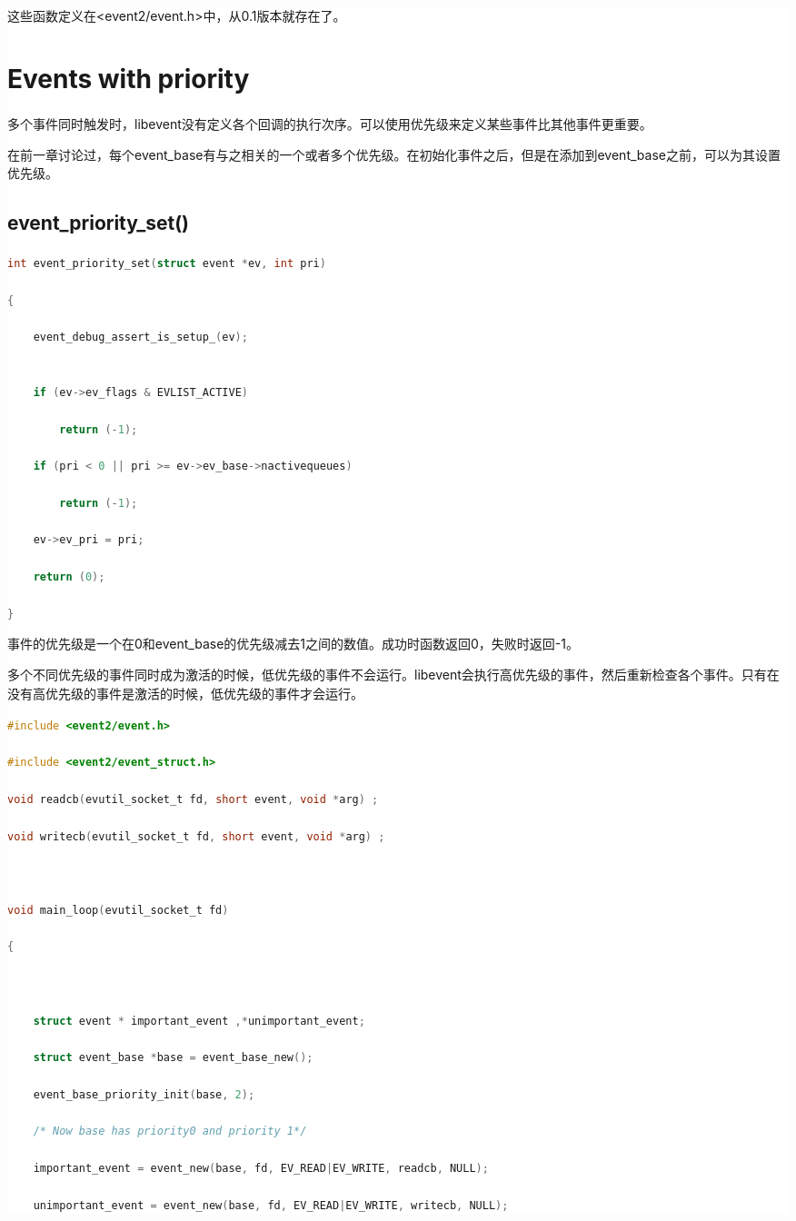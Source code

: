 这些函数定义在<event2/event.h>中，从0.1版本就存在了。

# Events with priority

多个事件同时触发时，libevent没有定义各个回调的执行次序。可以使用优先级来定义某些事件比其他事件更重要。

在前一章讨论过，每个event_base有与之相关的一个或者多个优先级。在初始化事件之后，但是在添加到event_base之前，可以为其设置优先级。
## event_priority_set()

~~~c
int event_priority_set(struct event *ev, int pri)

{

    event_debug_assert_is_setup_(ev);
  

    if (ev->ev_flags & EVLIST_ACTIVE)

        return (-1);

    if (pri < 0 || pri >= ev->ev_base->nactivequeues)

        return (-1);

    ev->ev_pri = pri;

    return (0);

}
~~~

事件的优先级是一个在0和event_base的优先级减去1之间的数值。成功时函数返回0，失败时返回-1。

多个不同优先级的事件同时成为激活的时候，低优先级的事件不会运行。libevent会执行高优先级的事件，然后重新检查各个事件。只有在没有高优先级的事件是激活的时候，低优先级的事件才会运行。

~~~c
#include <event2/event.h>

#include <event2/event_struct.h>

void readcb(evutil_socket_t fd, short event, void *arg) ;

void writecb(evutil_socket_t fd, short event, void *arg) ;



void main_loop(evutil_socket_t fd)

{

  

    struct event * important_event ,*unimportant_event;

    struct event_base *base = event_base_new();

    event_base_priority_init(base, 2);

    /* Now base has priority0 and priority 1*/

    important_event = event_new(base, fd, EV_READ|EV_WRITE, readcb, NULL);

    unimportant_event = event_new(base, fd, EV_READ|EV_WRITE, writecb, NULL);

~~~